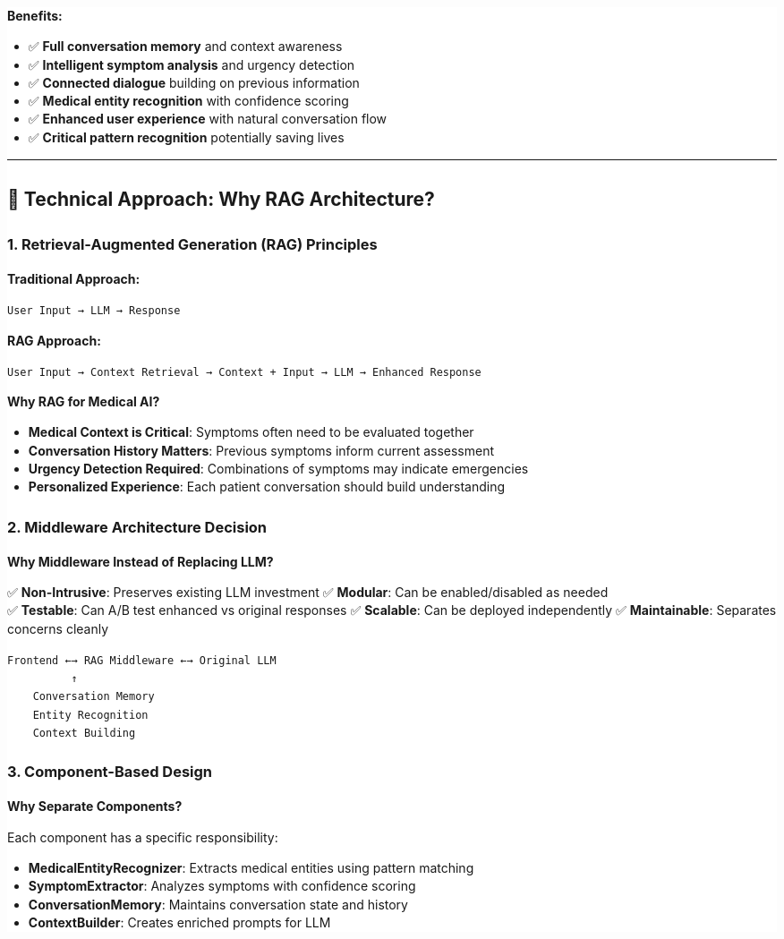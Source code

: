 **Benefits:**
- ✅ **Full conversation memory** and context awareness
- ✅ **Intelligent symptom analysis** and urgency detection
- ✅ **Connected dialogue** building on previous information
- ✅ **Medical entity recognition** with confidence scoring
- ✅ **Enhanced user experience** with natural conversation flow
- ✅ **Critical pattern recognition** potentially saving lives

---

## 🧠 Technical Approach: Why RAG Architecture?

### **1. Retrieval-Augmented Generation (RAG) Principles**

**Traditional Approach:**
```
User Input → LLM → Response
```

**RAG Approach:**
```
User Input → Context Retrieval → Context + Input → LLM → Enhanced Response
```

**Why RAG for Medical AI?**
- **Medical Context is Critical**: Symptoms often need to be evaluated together
- **Conversation History Matters**: Previous symptoms inform current assessment
- **Urgency Detection Required**: Combinations of symptoms may indicate emergencies
- **Personalized Experience**: Each patient conversation should build understanding

### **2. Middleware Architecture Decision**

**Why Middleware Instead of Replacing LLM?**

✅ **Non-Intrusive**: Preserves existing LLM investment
✅ **Modular**: Can be enabled/disabled as needed  
✅ **Testable**: Can A/B test enhanced vs original responses
✅ **Scalable**: Can be deployed independently
✅ **Maintainable**: Separates concerns cleanly

```
Frontend ←→ RAG Middleware ←→ Original LLM
          ↑
    Conversation Memory
    Entity Recognition  
    Context Building
```

### **3. Component-Based Design**

**Why Separate Components?**

Each component has a specific responsibility:
- **MedicalEntityRecognizer**: Extracts medical entities using pattern matching
- **SymptomExtractor**: Analyzes symptoms with confidence scoring
- **ConversationMemory**: Maintains conversation state and history
- **ContextBuilder**: Creates enriched prompts for LLM
